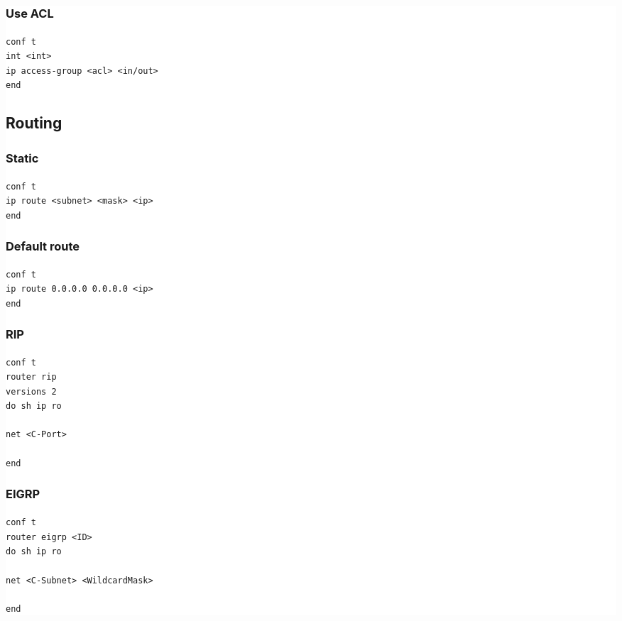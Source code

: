 ### Use ACL <a name="rt_swi_cisco__acl_set"></a>

```
conf t
int <int>
ip access-group <acl> <in/out>
end
```

## Routing

### Static <a name="rt_swi_cisco__route_static"></a>

```
conf t
ip route <subnet> <mask> <ip>
end
```

### Default route <a name="rt_swi_cisco__default_route"></a>

```
conf t
ip route 0.0.0.0 0.0.0.0 <ip>
end
```

### RIP <a name="rt_swi_cisco__rip"></a>

```
conf t
router rip
versions 2
do sh ip ro

net <C-Port>

end
```

### EIGRP <a name="rt_swi_cisco__eigrp"></a>

```
conf t
router eigrp <ID>
do sh ip ro

net <C-Subnet> <WildcardMask>

end
```
